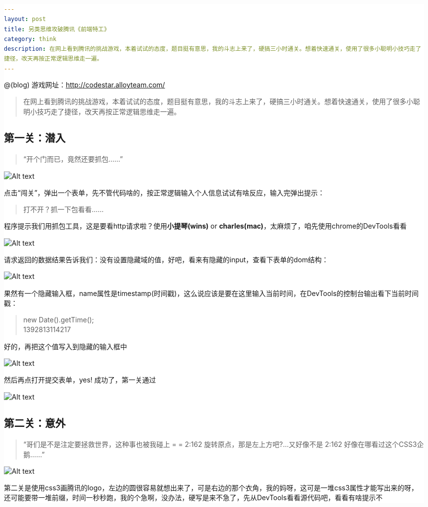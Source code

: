 ```yaml
---
layout: post
title: 另类思维攻破腾讯《前端特工》
category: think
description: 在网上看到腾讯的挑战游戏，本着试试的态度，题目挺有意思，我的斗志上来了，硬搞三小时通关。想着快速通关，使用了很多小聪明小技巧走了捷径，改天再按正常逻辑思维走一遍。
---
```


@(blog)
游戏网址：<http://codestar.alloyteam.com/>

> 在网上看到腾讯的挑战游戏，本着试试的态度，题目挺有意思，我的斗志上来了，硬搞三小时通关。想着快速通关，使用了很多小聪明小技巧走了捷径，改天再按正常逻辑思维走一遍。

## 第一关：潜入

> “开个门而已，竟然还要抓包……”

![Alt text](https://app.yinxiang.com/shard/s1/sh/394cf147-f7d0-4405-bb4e-07d987a93271/b0602f788d2f8f2b1aee3869c2ebc435/res/d91171b0-9a10-4810-8083-45494123d3ad/1.1.jpg?resizeSmall&width=832&alpha=)


点击“闯关”，弹出一个表单，先不管代码啥的，按正常逻辑输入个人信息试试有啥反应，输入完弹出提示：

> 打不开？抓一下包看看……

程序提示我们用抓包工具，这是要看http请求啦？使用**小提琴(wins)** or **charles(mac)**，太麻烦了，咱先使用chrome的DevTools看看

![Alt text](https://app.yinxiang.com/shard/s1/sh/394cf147-f7d0-4405-bb4e-07d987a93271/b0602f788d2f8f2b1aee3869c2ebc435/res/7679b6ce-2700-4490-bca3-1212f11551b2/1.2.jpg?resizeSmall&width=832&alpha=)


请求返回的数据结果告诉我们：没有设置隐藏域的值，好吧，看来有隐藏的input，查看下表单的dom结构：

![Alt text](https://app.yinxiang.com/shard/s1/sh/394cf147-f7d0-4405-bb4e-07d987a93271/b0602f788d2f8f2b1aee3869c2ebc435/res/c378e46b-ee8d-46e4-b65e-afa14117985d/1.3.jpg?resizeSmall&width=832&alpha=)

果然有一个隐藏输入框，name属性是timestamp(时间戳)，这么说应该是要在这里输入当前时间，在DevTools的控制台输出看下当前时间戳：

> new Date().getTime();</br> 1392813114217

好的，再把这个值写入到隐藏的输入框中

![Alt text](https://app.yinxiang.com/shard/s1/sh/394cf147-f7d0-4405-bb4e-07d987a93271/b0602f788d2f8f2b1aee3869c2ebc435/res/1e7dfbf4-ea20-442e-b1f1-31345700868a/1.4.jpg?resizeSmall&width=832&alpha=)


然后再点打开提交表单，yes! 成功了，第一关通过

![Alt text](https://app.yinxiang.com/shard/s1/sh/394cf147-f7d0-4405-bb4e-07d987a93271/b0602f788d2f8f2b1aee3869c2ebc435/res/51df808b-6792-4e9f-a29c-367c1492d688/1.5.jpg?resizeSmall&width=832&alpha=)


## 第二关：意外

> “哥们是不是注定要拯救世界，这种事也被我碰上 = = 2:162 旋转原点，那是左上方吧?...又好像不是 2:162 好像在哪看过这个CSS3企鹅……”

![Alt text](https://app.yinxiang.com/shard/s1/sh/394cf147-f7d0-4405-bb4e-07d987a93271/b0602f788d2f8f2b1aee3869c2ebc435/res/90546357-d9d6-40bb-b10b-2a1bc20578fc/2.1.jpg?resizeSmall&width=832&alpha=)


第二关是使用css3画腾讯的logo，左边的圆很容易就想出来了，可是右边的那个衣角，我的妈呀，这可是一堆css3属性才能写出来的呀，还可能要带一堆前缀，时间一秒秒跑，我的个急啊，没办法，硬写是来不急了，先从DevTools看看源代码吧，看看有啥提示不
